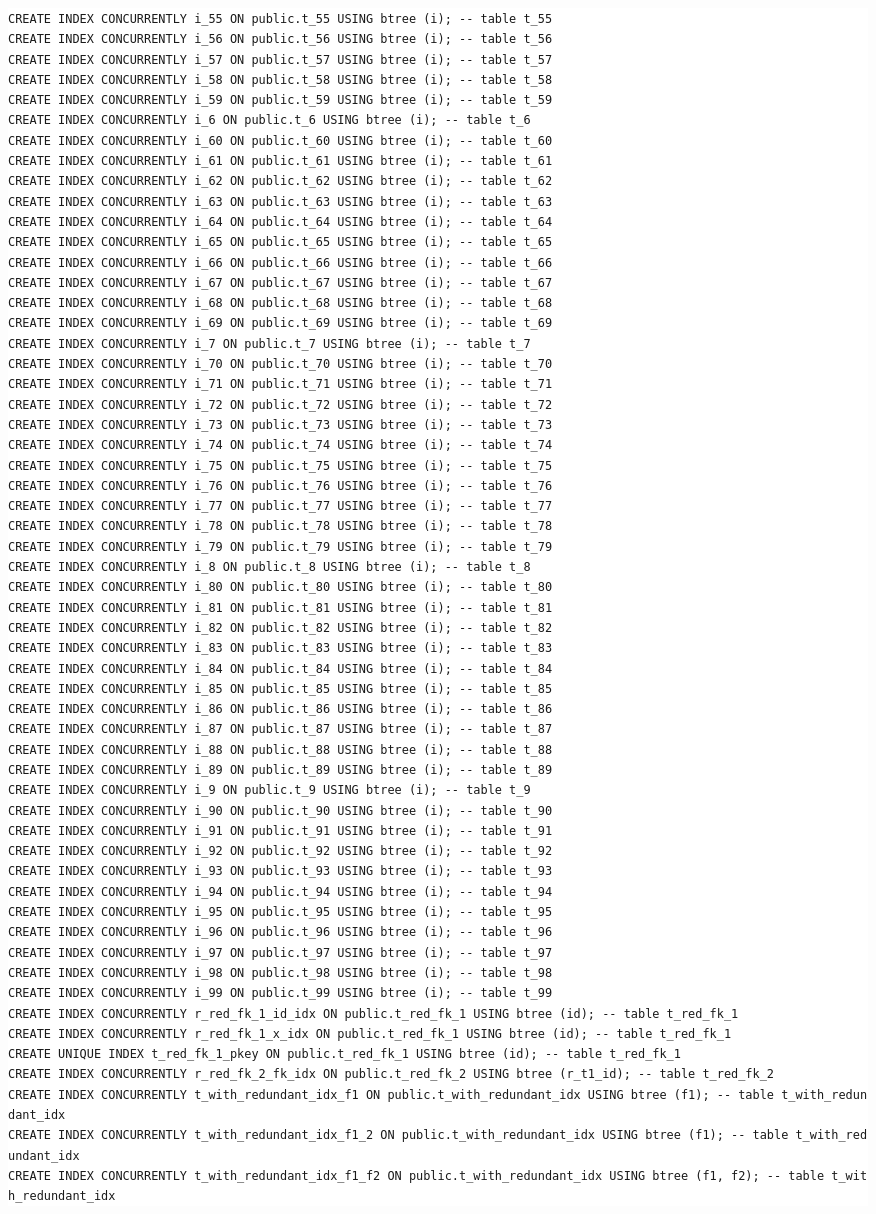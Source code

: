 ```
CREATE INDEX CONCURRENTLY i_55 ON public.t_55 USING btree (i); -- table t_55
CREATE INDEX CONCURRENTLY i_56 ON public.t_56 USING btree (i); -- table t_56
CREATE INDEX CONCURRENTLY i_57 ON public.t_57 USING btree (i); -- table t_57
CREATE INDEX CONCURRENTLY i_58 ON public.t_58 USING btree (i); -- table t_58
CREATE INDEX CONCURRENTLY i_59 ON public.t_59 USING btree (i); -- table t_59
CREATE INDEX CONCURRENTLY i_6 ON public.t_6 USING btree (i); -- table t_6
CREATE INDEX CONCURRENTLY i_60 ON public.t_60 USING btree (i); -- table t_60
CREATE INDEX CONCURRENTLY i_61 ON public.t_61 USING btree (i); -- table t_61
CREATE INDEX CONCURRENTLY i_62 ON public.t_62 USING btree (i); -- table t_62
CREATE INDEX CONCURRENTLY i_63 ON public.t_63 USING btree (i); -- table t_63
CREATE INDEX CONCURRENTLY i_64 ON public.t_64 USING btree (i); -- table t_64
CREATE INDEX CONCURRENTLY i_65 ON public.t_65 USING btree (i); -- table t_65
CREATE INDEX CONCURRENTLY i_66 ON public.t_66 USING btree (i); -- table t_66
CREATE INDEX CONCURRENTLY i_67 ON public.t_67 USING btree (i); -- table t_67
CREATE INDEX CONCURRENTLY i_68 ON public.t_68 USING btree (i); -- table t_68
CREATE INDEX CONCURRENTLY i_69 ON public.t_69 USING btree (i); -- table t_69
CREATE INDEX CONCURRENTLY i_7 ON public.t_7 USING btree (i); -- table t_7
CREATE INDEX CONCURRENTLY i_70 ON public.t_70 USING btree (i); -- table t_70
CREATE INDEX CONCURRENTLY i_71 ON public.t_71 USING btree (i); -- table t_71
CREATE INDEX CONCURRENTLY i_72 ON public.t_72 USING btree (i); -- table t_72
CREATE INDEX CONCURRENTLY i_73 ON public.t_73 USING btree (i); -- table t_73
CREATE INDEX CONCURRENTLY i_74 ON public.t_74 USING btree (i); -- table t_74
CREATE INDEX CONCURRENTLY i_75 ON public.t_75 USING btree (i); -- table t_75
CREATE INDEX CONCURRENTLY i_76 ON public.t_76 USING btree (i); -- table t_76
CREATE INDEX CONCURRENTLY i_77 ON public.t_77 USING btree (i); -- table t_77
CREATE INDEX CONCURRENTLY i_78 ON public.t_78 USING btree (i); -- table t_78
CREATE INDEX CONCURRENTLY i_79 ON public.t_79 USING btree (i); -- table t_79
CREATE INDEX CONCURRENTLY i_8 ON public.t_8 USING btree (i); -- table t_8
CREATE INDEX CONCURRENTLY i_80 ON public.t_80 USING btree (i); -- table t_80
CREATE INDEX CONCURRENTLY i_81 ON public.t_81 USING btree (i); -- table t_81
CREATE INDEX CONCURRENTLY i_82 ON public.t_82 USING btree (i); -- table t_82
CREATE INDEX CONCURRENTLY i_83 ON public.t_83 USING btree (i); -- table t_83
CREATE INDEX CONCURRENTLY i_84 ON public.t_84 USING btree (i); -- table t_84
CREATE INDEX CONCURRENTLY i_85 ON public.t_85 USING btree (i); -- table t_85
CREATE INDEX CONCURRENTLY i_86 ON public.t_86 USING btree (i); -- table t_86
CREATE INDEX CONCURRENTLY i_87 ON public.t_87 USING btree (i); -- table t_87
CREATE INDEX CONCURRENTLY i_88 ON public.t_88 USING btree (i); -- table t_88
CREATE INDEX CONCURRENTLY i_89 ON public.t_89 USING btree (i); -- table t_89
CREATE INDEX CONCURRENTLY i_9 ON public.t_9 USING btree (i); -- table t_9
CREATE INDEX CONCURRENTLY i_90 ON public.t_90 USING btree (i); -- table t_90
CREATE INDEX CONCURRENTLY i_91 ON public.t_91 USING btree (i); -- table t_91
CREATE INDEX CONCURRENTLY i_92 ON public.t_92 USING btree (i); -- table t_92
CREATE INDEX CONCURRENTLY i_93 ON public.t_93 USING btree (i); -- table t_93
CREATE INDEX CONCURRENTLY i_94 ON public.t_94 USING btree (i); -- table t_94
CREATE INDEX CONCURRENTLY i_95 ON public.t_95 USING btree (i); -- table t_95
CREATE INDEX CONCURRENTLY i_96 ON public.t_96 USING btree (i); -- table t_96
CREATE INDEX CONCURRENTLY i_97 ON public.t_97 USING btree (i); -- table t_97
CREATE INDEX CONCURRENTLY i_98 ON public.t_98 USING btree (i); -- table t_98
CREATE INDEX CONCURRENTLY i_99 ON public.t_99 USING btree (i); -- table t_99
CREATE INDEX CONCURRENTLY r_red_fk_1_id_idx ON public.t_red_fk_1 USING btree (id); -- table t_red_fk_1
CREATE INDEX CONCURRENTLY r_red_fk_1_x_idx ON public.t_red_fk_1 USING btree (id); -- table t_red_fk_1
CREATE UNIQUE INDEX t_red_fk_1_pkey ON public.t_red_fk_1 USING btree (id); -- table t_red_fk_1
CREATE INDEX CONCURRENTLY r_red_fk_2_fk_idx ON public.t_red_fk_2 USING btree (r_t1_id); -- table t_red_fk_2
CREATE INDEX CONCURRENTLY t_with_redundant_idx_f1 ON public.t_with_redundant_idx USING btree (f1); -- table t_with_redundant_idx
CREATE INDEX CONCURRENTLY t_with_redundant_idx_f1_2 ON public.t_with_redundant_idx USING btree (f1); -- table t_with_redundant_idx
CREATE INDEX CONCURRENTLY t_with_redundant_idx_f1_f2 ON public.t_with_redundant_idx USING btree (f1, f2); -- table t_with_redundant_idx
```